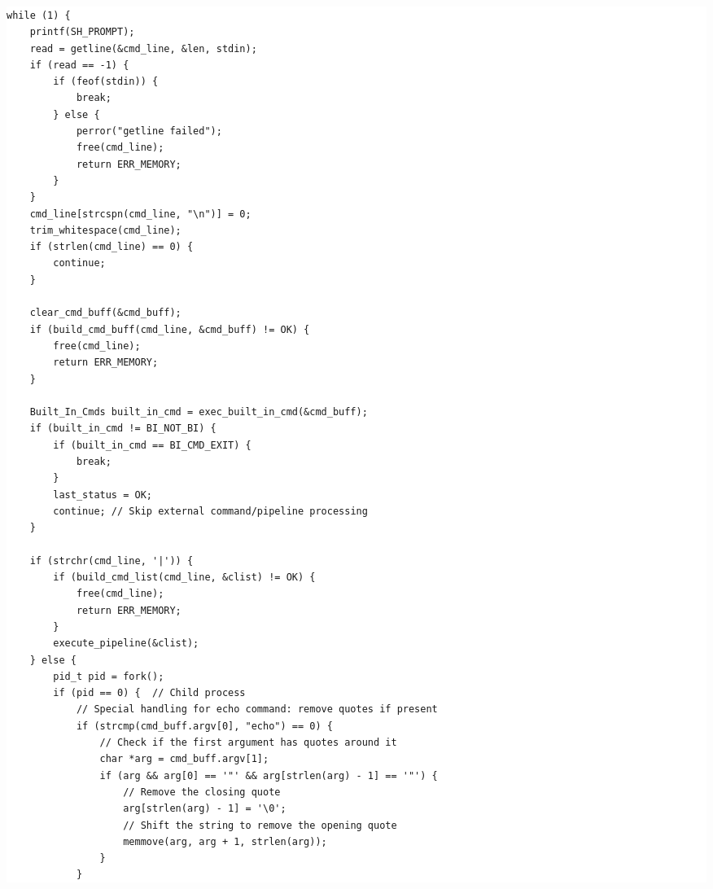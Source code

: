     while (1) {
        printf(SH_PROMPT);
        read = getline(&cmd_line, &len, stdin);
        if (read == -1) {
            if (feof(stdin)) {
                break;
            } else {
                perror("getline failed");
                free(cmd_line);
                return ERR_MEMORY;
            }
        }
        cmd_line[strcspn(cmd_line, "\n")] = 0;
        trim_whitespace(cmd_line);
        if (strlen(cmd_line) == 0) {
            continue;
        }

        clear_cmd_buff(&cmd_buff);
        if (build_cmd_buff(cmd_line, &cmd_buff) != OK) {
            free(cmd_line);
            return ERR_MEMORY;
        }

        Built_In_Cmds built_in_cmd = exec_built_in_cmd(&cmd_buff);
        if (built_in_cmd != BI_NOT_BI) {
            if (built_in_cmd == BI_CMD_EXIT) {
                break;
            }
            last_status = OK;
            continue; // Skip external command/pipeline processing
        }

        if (strchr(cmd_line, '|')) {
            if (build_cmd_list(cmd_line, &clist) != OK) {
                free(cmd_line);
                return ERR_MEMORY;
            }
            execute_pipeline(&clist);
        } else {
            pid_t pid = fork();
            if (pid == 0) {  // Child process
                // Special handling for echo command: remove quotes if present
                if (strcmp(cmd_buff.argv[0], "echo") == 0) {
                    // Check if the first argument has quotes around it
                    char *arg = cmd_buff.argv[1];
                    if (arg && arg[0] == '"' && arg[strlen(arg) - 1] == '"') {
                        // Remove the closing quote
                        arg[strlen(arg) - 1] = '\0';
                        // Shift the string to remove the opening quote
                        memmove(arg, arg + 1, strlen(arg));  
                    }
                }
